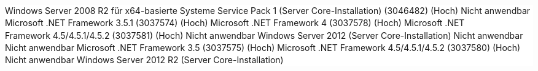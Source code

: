 <td style="border:1px solid black;">
Windows Server 2008 R2 für x64-basierte Systeme Service Pack 1 (Server Core-Installation)  
(3046482)  
(Hoch)
</td>
<td style="border:1px solid black;">
Nicht anwendbar
</td>
<td style="border:1px solid black;">
Microsoft .NET Framework 3.5.1  
(3037574)  
(Hoch)  
Microsoft .NET Framework 4  
(3037578)  
(Hoch)  
Microsoft .NET Framework 4.5/4.5.1/4.5.2  
(3037581)  
(Hoch)
</td>
<td style="border:1px solid black;">
Nicht anwendbar
</td>
</tr>
<tr>
<td style="border:1px solid black;">
Windows Server 2012 (Server Core-Installation)
</td>
<td style="border:1px solid black;">
Nicht anwendbar
</td>
<td style="border:1px solid black;">
Nicht anwendbar
</td>
<td style="border:1px solid black;">
Microsoft .NET Framework 3.5  
(3037575)  
(Hoch)  
Microsoft .NET Framework 4.5/4.5.1/4.5.2  
(3037580)  
(Hoch)
</td>
<td style="border:1px solid black;">
Nicht anwendbar
</td>
</tr>
<tr>
<td style="border:1px solid black;">
Windows Server 2012 R2 (Server Core-Installation)
</td>
